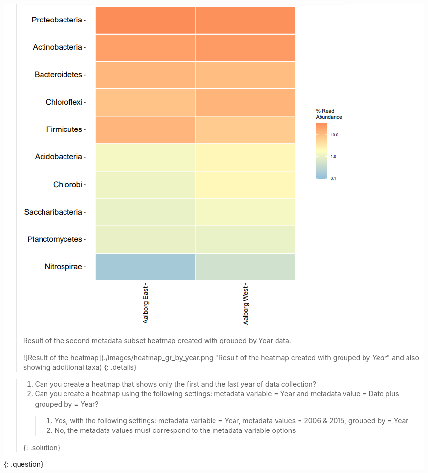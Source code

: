 >![Result of the heatmap](./images/heatmap_gr_by_plant_new.png "Result of the heatmap created with grouped by _Plant_ ")
> 
> Result of the second metadata subset heatmap created with grouped by Year data.
> 
>![Result of the heatmap](./images/heatmap_gr_by_year.png "Result of the heatmap created with grouped by _Year_" and also showing additional taxa)
{: .details}

> <question-title></question-title>
>
> 1. Can you create a heatmap that shows only the first and the last year of data collection?
> 2. Can you create a heatmap using the following settings: metadata variable = Year and 
	metadata value = Date plus grouped by = Year?
>
> > <solution-title></solution-title>
> >
> > 1. Yes, with the following settings: metadata variable = Year, 
   metadata values = 2006 & 2015, grouped by = Year
> > 2. No, the metadata values must correspond to the metadata variable options
> >
> {: .solution}
>
{: .question}
